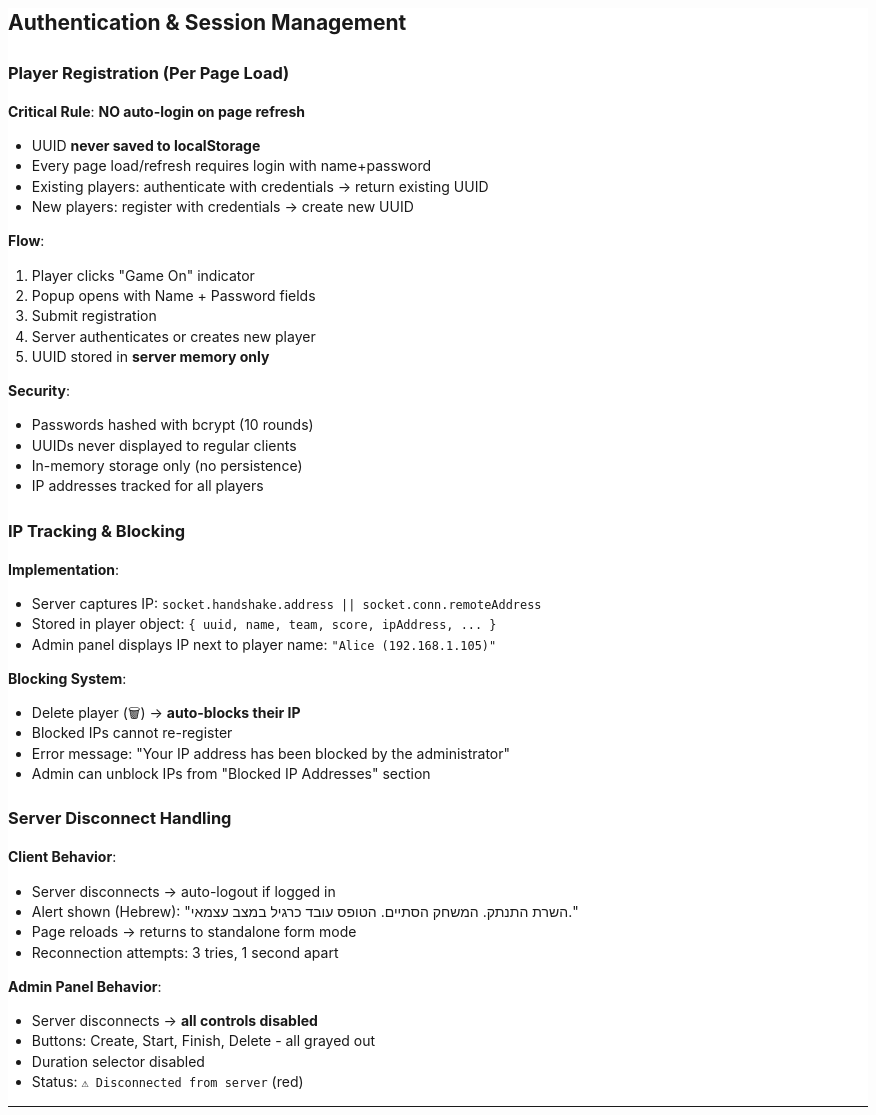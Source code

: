 
## Authentication & Session Management

### Player Registration (Per Page Load)

**Critical Rule**: **NO auto-login on page refresh**
- UUID **never saved to localStorage**
- Every page load/refresh requires login with name+password
- Existing players: authenticate with credentials → return existing UUID
- New players: register with credentials → create new UUID

**Flow**:
1. Player clicks "Game On" indicator
2. Popup opens with Name + Password fields
3. Submit registration
4. Server authenticates or creates new player
5. UUID stored in **server memory only**

**Security**:
- Passwords hashed with bcrypt (10 rounds)
- UUIDs never displayed to regular clients
- In-memory storage only (no persistence)
- IP addresses tracked for all players

### IP Tracking & Blocking

**Implementation**:
- Server captures IP: `socket.handshake.address || socket.conn.remoteAddress`
- Stored in player object: `{ uuid, name, team, score, ipAddress, ... }`
- Admin panel displays IP next to player name: `"Alice (192.168.1.105)"`

**Blocking System**:
- Delete player (🗑️) → **auto-blocks their IP**
- Blocked IPs cannot re-register
- Error message: "Your IP address has been blocked by the administrator"
- Admin can unblock IPs from "Blocked IP Addresses" section

### Server Disconnect Handling

**Client Behavior**:
- Server disconnects → auto-logout if logged in
- Alert shown (Hebrew): "השרת התנתק. המשחק הסתיים. הטופס עובד כרגיל במצב עצמאי."
- Page reloads → returns to standalone form mode
- Reconnection attempts: 3 tries, 1 second apart

**Admin Panel Behavior**:
- Server disconnects → **all controls disabled**
- Buttons: Create, Start, Finish, Delete - all grayed out
- Duration selector disabled
- Status: `⚠️ Disconnected from server` (red)

---
